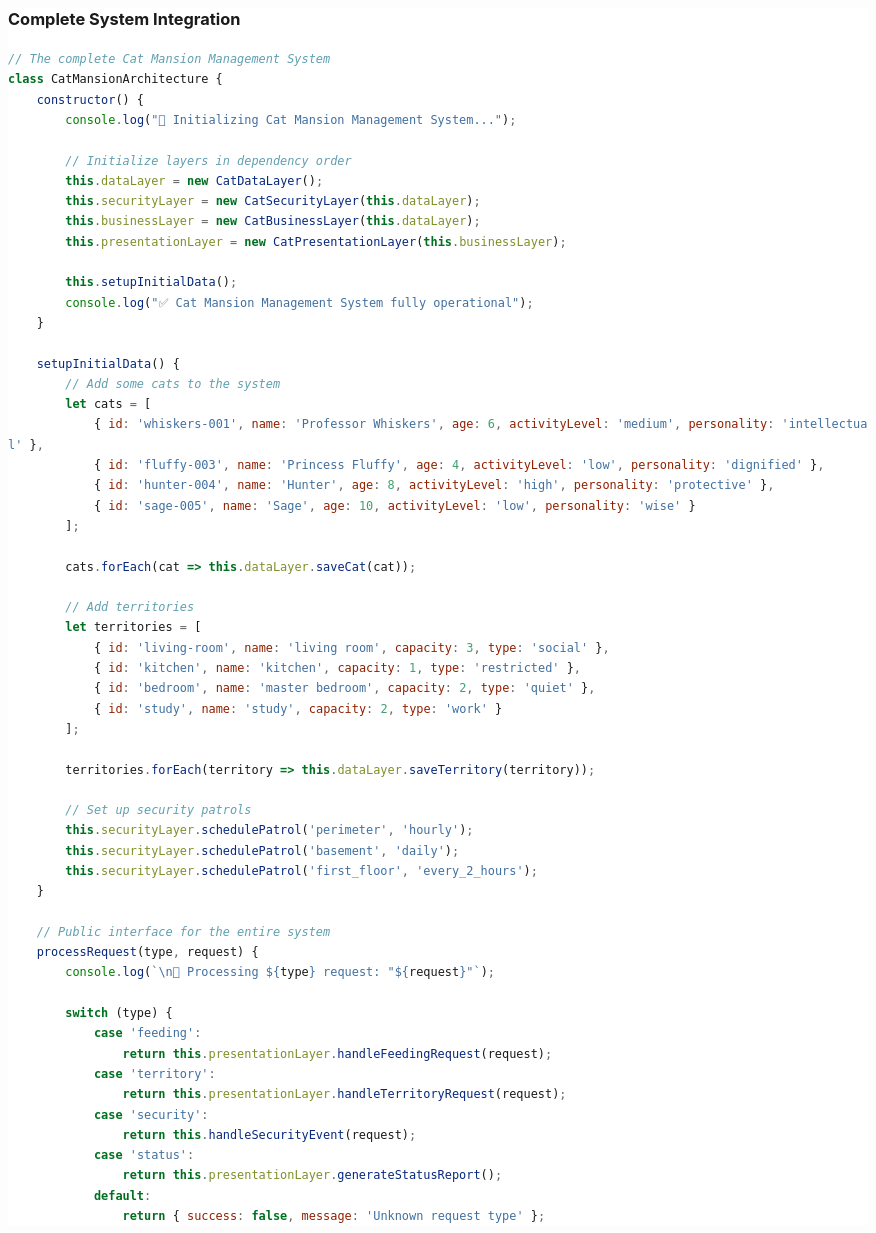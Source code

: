 ### Complete System Integration

```javascript
// The complete Cat Mansion Management System
class CatMansionArchitecture {
    constructor() {
        console.log("🏰 Initializing Cat Mansion Management System...");
        
        // Initialize layers in dependency order
        this.dataLayer = new CatDataLayer();
        this.securityLayer = new CatSecurityLayer(this.dataLayer);
        this.businessLayer = new CatBusinessLayer(this.dataLayer);
        this.presentationLayer = new CatPresentationLayer(this.businessLayer);
        
        this.setupInitialData();
        console.log("✅ Cat Mansion Management System fully operational");
    }
    
    setupInitialData() {
        // Add some cats to the system
        let cats = [
            { id: 'whiskers-001', name: 'Professor Whiskers', age: 6, activityLevel: 'medium', personality: 'intellectual' },
            { id: 'fluffy-003', name: 'Princess Fluffy', age: 4, activityLevel: 'low', personality: 'dignified' },
            { id: 'hunter-004', name: 'Hunter', age: 8, activityLevel: 'high', personality: 'protective' },
            { id: 'sage-005', name: 'Sage', age: 10, activityLevel: 'low', personality: 'wise' }
        ];
        
        cats.forEach(cat => this.dataLayer.saveCat(cat));
        
        // Add territories
        let territories = [
            { id: 'living-room', name: 'living room', capacity: 3, type: 'social' },
            { id: 'kitchen', name: 'kitchen', capacity: 1, type: 'restricted' },
            { id: 'bedroom', name: 'master bedroom', capacity: 2, type: 'quiet' },
            { id: 'study', name: 'study', capacity: 2, type: 'work' }
        ];
        
        territories.forEach(territory => this.dataLayer.saveTerritory(territory));
        
        // Set up security patrols
        this.securityLayer.schedulePatrol('perimeter', 'hourly');
        this.securityLayer.schedulePatrol('basement', 'daily');
        this.securityLayer.schedulePatrol('first_floor', 'every_2_hours');
    }
    
    // Public interface for the entire system
    processRequest(type, request) {
        console.log(`\n🎯 Processing ${type} request: "${request}"`);
        
        switch (type) {
            case 'feeding':
                return this.presentationLayer.handleFeedingRequest(request);
            case 'territory':
                return this.presentationLayer.handleTerritoryRequest(request);
            case 'security':
                return this.handleSecurityEvent(request);
            case 'status':
                return this.presentationLayer.generateStatusReport();
            default:
                return { success: false, message: 'Unknown request type' };
```